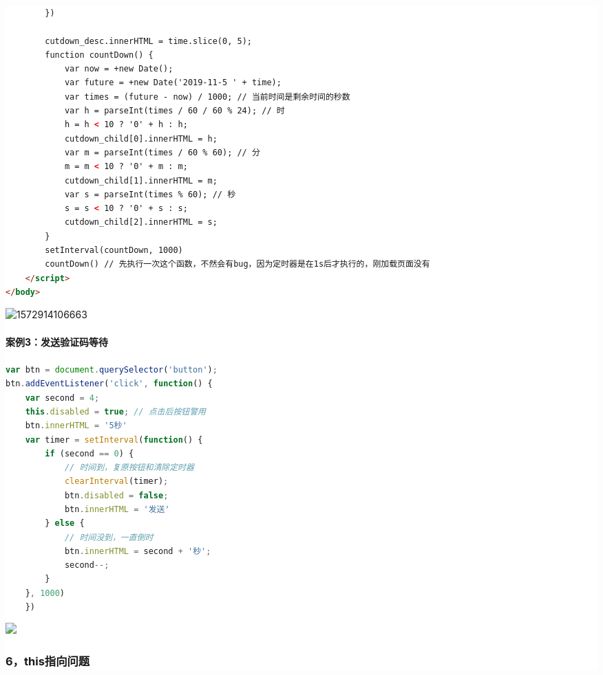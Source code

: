```html
        })

        cutdown_desc.innerHTML = time.slice(0, 5);
        function countDown() {
            var now = +new Date();
            var future = +new Date('2019-11-5 ' + time);
            var times = (future - now) / 1000; // 当前时间是剩余时间的秒数
            var h = parseInt(times / 60 / 60 % 24); // 时
            h = h < 10 ? '0' + h : h;
            cutdown_child[0].innerHTML = h;
            var m = parseInt(times / 60 % 60); // 分
            m = m < 10 ? '0' + m : m;
            cutdown_child[1].innerHTML = m;
            var s = parseInt(times % 60); // 秒
            s = s < 10 ? '0' + s : s;
            cutdown_child[2].innerHTML = s;
        }
        setInterval(countDown, 1000)
        countDown()	// 先执行一次这个函数，不然会有bug，因为定时器是在1s后才执行的，刚加载页面没有
    </script>
</body>
```

![1572914106663](/assets/htmlcssAssets.assets/27.gif)

#### 案例3：发送验证码等待

```js
var btn = document.querySelector('button');
btn.addEventListener('click', function() {
    var second = 4;
    this.disabled = true; // 点击后按钮警用
    btn.innerHTML = '5秒'
    var timer = setInterval(function() {
        if (second == 0) {
            // 时间到，复原按钮和清除定时器
            clearInterval(timer);
            btn.disabled = false;
            btn.innerHTML = '发送'
        } else {
            // 时间没到，一直倒时
            btn.innerHTML = second + '秒';
            second--;
        }
    }, 1000)
    })
```

![](/assets/htmlcssAssets.assets/28.gif)

### 6，this指向问题
